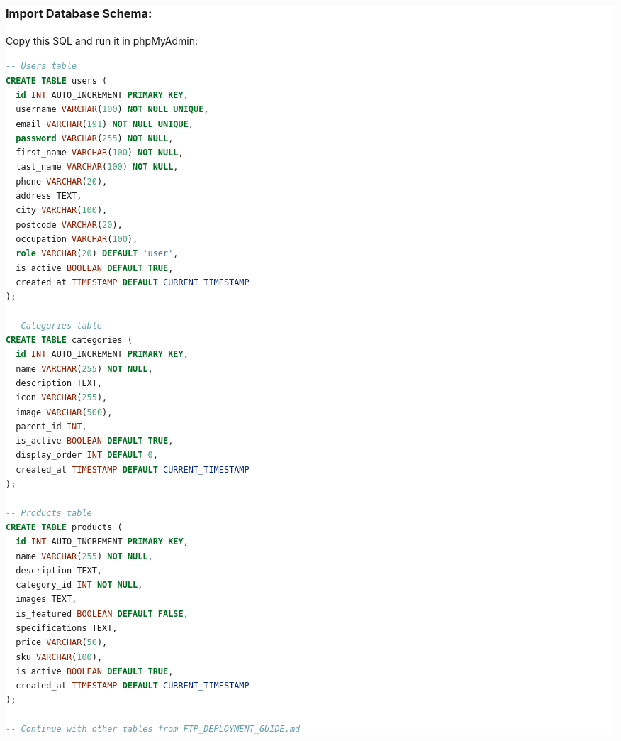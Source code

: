 ### Import Database Schema:
Copy this SQL and run it in phpMyAdmin:

```sql
-- Users table
CREATE TABLE users (
  id INT AUTO_INCREMENT PRIMARY KEY,
  username VARCHAR(100) NOT NULL UNIQUE,
  email VARCHAR(191) NOT NULL UNIQUE,
  password VARCHAR(255) NOT NULL,
  first_name VARCHAR(100) NOT NULL,
  last_name VARCHAR(100) NOT NULL,
  phone VARCHAR(20),
  address TEXT,
  city VARCHAR(100),
  postcode VARCHAR(20),
  occupation VARCHAR(100),
  role VARCHAR(20) DEFAULT 'user',
  is_active BOOLEAN DEFAULT TRUE,
  created_at TIMESTAMP DEFAULT CURRENT_TIMESTAMP
);

-- Categories table
CREATE TABLE categories (
  id INT AUTO_INCREMENT PRIMARY KEY,
  name VARCHAR(255) NOT NULL,
  description TEXT,
  icon VARCHAR(255),
  image VARCHAR(500),
  parent_id INT,
  is_active BOOLEAN DEFAULT TRUE,
  display_order INT DEFAULT 0,
  created_at TIMESTAMP DEFAULT CURRENT_TIMESTAMP
);

-- Products table
CREATE TABLE products (
  id INT AUTO_INCREMENT PRIMARY KEY,
  name VARCHAR(255) NOT NULL,
  description TEXT,
  category_id INT NOT NULL,
  images TEXT,
  is_featured BOOLEAN DEFAULT FALSE,
  specifications TEXT,
  price VARCHAR(50),
  sku VARCHAR(100),
  is_active BOOLEAN DEFAULT TRUE,
  created_at TIMESTAMP DEFAULT CURRENT_TIMESTAMP
);

-- Continue with other tables from FTP_DEPLOYMENT_GUIDE.md
```
